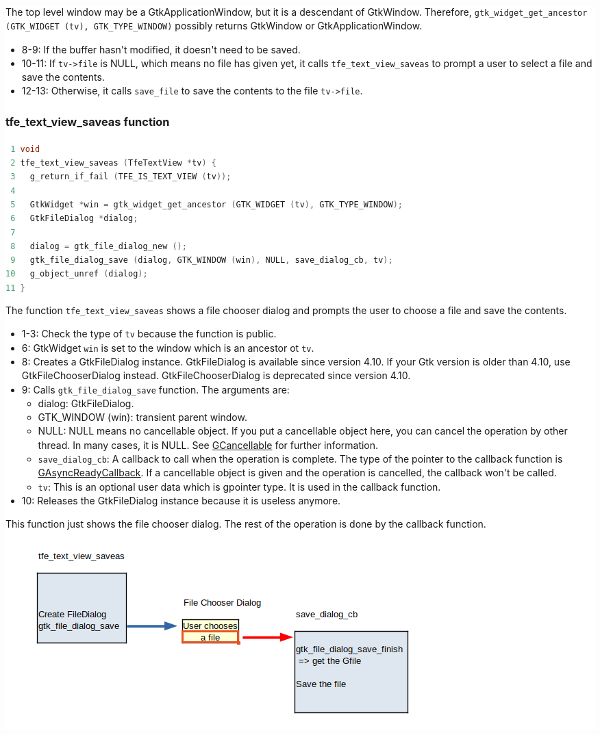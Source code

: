The top level window may be a GtkApplicationWindow, but it is a descendant of GtkWindow.
Therefore, `gtk_widget_get_ancestor (GTK_WIDGET (tv), GTK_TYPE_WINDOW)` possibly returns GtkWindow or GtkApplicationWindow.
- 8-9: If the buffer hasn't modified, it doesn't need to be saved.
- 10-11: If `tv->file` is NULL, which means no file has given yet, it calls `tfe_text_view_saveas` to prompt a user to select a file and save the contents.
- 12-13: Otherwise, it calls `save_file` to save the contents to the file `tv->file`.

### tfe\_text\_view\_saveas function

~~~C
 1 void
 2 tfe_text_view_saveas (TfeTextView *tv) {
 3   g_return_if_fail (TFE_IS_TEXT_VIEW (tv));
 4 
 5   GtkWidget *win = gtk_widget_get_ancestor (GTK_WIDGET (tv), GTK_TYPE_WINDOW);
 6   GtkFileDialog *dialog;
 7 
 8   dialog = gtk_file_dialog_new ();
 9   gtk_file_dialog_save (dialog, GTK_WINDOW (win), NULL, save_dialog_cb, tv);
10   g_object_unref (dialog);
11 }
~~~

The function `tfe_text_view_saveas` shows a file chooser dialog and prompts the user to choose a file and save the contents.

- 1-3: Check the type of `tv` because the function is public.
- 6: GtkWidget `win` is set to the window which is an ancestor ot `tv`.
- 8: Creates a GtkFileDialog instance.
GtkFileDialog is available since version 4.10.
If your Gtk version is older than 4.10, use GtkFileChooserDialog instead.
GtkFileChooserDialog is deprecated since version 4.10.
- 9: Calls `gtk_file_dialog_save` function. The arguments are:
  - dialog: GtkFileDialog.
  - GTK_WINDOW (win): transient parent window.
  - NULL: NULL means no cancellable object.
If you put a cancellable object here, you can cancel the operation by other thread.
In many cases, it is NULL.
See [GCancellable](https://docs.gtk.org/gio/class.Cancellable.html) for further information.
  - `save_dialog_cb`: A callback to call when the operation is complete.
The type of the pointer to the callback function is [GAsyncReadyCallback](https://docs.gtk.org/gio/callback.AsyncReadyCallback.html).
If a cancellable object is given and the operation is cancelled, the callback won't be called.
  - `tv`: This is an optional user data which is gpointer type.
It is used in the callback function.
- 10: Releases the GtkFileDialog instance because it is useless anymore.

This function just shows the file chooser dialog.
The rest of the operation is done by the callback function.

![Saveas process](../image/saveas.png)